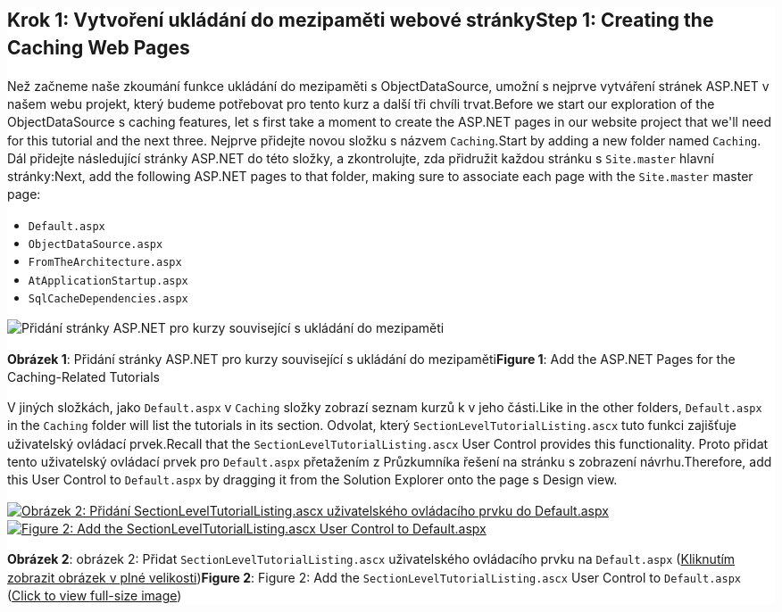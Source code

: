 ## <a name="step-1-creating-the-caching-web-pages"></a><span data-ttu-id="22ea2-151">Krok 1: Vytvoření ukládání do mezipaměti webové stránky</span><span class="sxs-lookup"><span data-stu-id="22ea2-151">Step 1: Creating the Caching Web Pages</span></span>

<span data-ttu-id="22ea2-152">Než začneme naše zkoumání funkce ukládání do mezipaměti s ObjectDataSource, umožní s nejprve vytváření stránek ASP.NET v našem webu projekt, který budeme potřebovat pro tento kurz a další tři chvíli trvat.</span><span class="sxs-lookup"><span data-stu-id="22ea2-152">Before we start our exploration of the ObjectDataSource s caching features, let s first take a moment to create the ASP.NET pages in our website project that we'll need for this tutorial and the next three.</span></span> <span data-ttu-id="22ea2-153">Nejprve přidejte novou složku s názvem `Caching`.</span><span class="sxs-lookup"><span data-stu-id="22ea2-153">Start by adding a new folder named `Caching`.</span></span> <span data-ttu-id="22ea2-154">Dál přidejte následující stránky ASP.NET do této složky, a zkontrolujte, zda přidružit každou stránku s `Site.master` hlavní stránky:</span><span class="sxs-lookup"><span data-stu-id="22ea2-154">Next, add the following ASP.NET pages to that folder, making sure to associate each page with the `Site.master` master page:</span></span>

- `Default.aspx`
- `ObjectDataSource.aspx`
- `FromTheArchitecture.aspx`
- `AtApplicationStartup.aspx`
- `SqlCacheDependencies.aspx`


![Přidání stránky ASP.NET pro kurzy související s ukládání do mezipaměti](caching-data-with-the-objectdatasource-cs/_static/image1.png)

<span data-ttu-id="22ea2-156">**Obrázek 1**: Přidání stránky ASP.NET pro kurzy související s ukládání do mezipaměti</span><span class="sxs-lookup"><span data-stu-id="22ea2-156">**Figure 1**: Add the ASP.NET Pages for the Caching-Related Tutorials</span></span>


<span data-ttu-id="22ea2-157">V jiných složkách, jako `Default.aspx` v `Caching` složky zobrazí seznam kurzů k v jeho části.</span><span class="sxs-lookup"><span data-stu-id="22ea2-157">Like in the other folders, `Default.aspx` in the `Caching` folder will list the tutorials in its section.</span></span> <span data-ttu-id="22ea2-158">Odvolat, který `SectionLevelTutorialListing.ascx` tuto funkci zajišťuje uživatelský ovládací prvek.</span><span class="sxs-lookup"><span data-stu-id="22ea2-158">Recall that the `SectionLevelTutorialListing.ascx` User Control provides this functionality.</span></span> <span data-ttu-id="22ea2-159">Proto přidat tento uživatelský ovládací prvek pro `Default.aspx` přetažením z Průzkumníka řešení na stránku s zobrazení návrhu.</span><span class="sxs-lookup"><span data-stu-id="22ea2-159">Therefore, add this User Control to `Default.aspx` by dragging it from the Solution Explorer onto the page s Design view.</span></span>


<span data-ttu-id="22ea2-160">[![Obrázek 2: Přidání SectionLevelTutorialListing.ascx uživatelského ovládacího prvku do Default.aspx](caching-data-with-the-objectdatasource-cs/_static/image3.png)](caching-data-with-the-objectdatasource-cs/_static/image2.png)</span><span class="sxs-lookup"><span data-stu-id="22ea2-160">[![Figure 2: Add the SectionLevelTutorialListing.ascx User Control to Default.aspx](caching-data-with-the-objectdatasource-cs/_static/image3.png)](caching-data-with-the-objectdatasource-cs/_static/image2.png)</span></span>

<span data-ttu-id="22ea2-161">**Obrázek 2**: obrázek 2: Přidat `SectionLevelTutorialListing.ascx` uživatelského ovládacího prvku na `Default.aspx` ([Kliknutím zobrazit obrázek v plné velikosti](caching-data-with-the-objectdatasource-cs/_static/image4.png))</span><span class="sxs-lookup"><span data-stu-id="22ea2-161">**Figure 2**: Figure 2: Add the `SectionLevelTutorialListing.ascx` User Control to `Default.aspx` ([Click to view full-size image](caching-data-with-the-objectdatasource-cs/_static/image4.png))</span></span>
